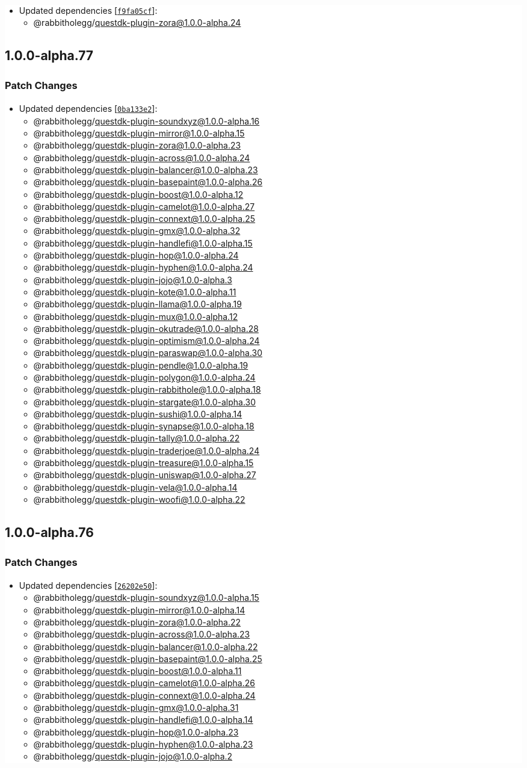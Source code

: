 - Updated dependencies [[`f9fa05cf`](https://github.com/rabbitholegg/questdk-plugins/commit/f9fa05cf5f4b2fb2bbb97a297e33abbff524eb3e)]:
  - @rabbitholegg/questdk-plugin-zora@1.0.0-alpha.24

## 1.0.0-alpha.77

### Patch Changes

- Updated dependencies [[`0ba133e2`](https://github.com/rabbitholegg/questdk-plugins/commit/0ba133e2378c2f2be30986731cf4a793fc78ced1)]:
  - @rabbitholegg/questdk-plugin-soundxyz@1.0.0-alpha.16
  - @rabbitholegg/questdk-plugin-mirror@1.0.0-alpha.15
  - @rabbitholegg/questdk-plugin-zora@1.0.0-alpha.23
  - @rabbitholegg/questdk-plugin-across@1.0.0-alpha.24
  - @rabbitholegg/questdk-plugin-balancer@1.0.0-alpha.23
  - @rabbitholegg/questdk-plugin-basepaint@1.0.0-alpha.26
  - @rabbitholegg/questdk-plugin-boost@1.0.0-alpha.12
  - @rabbitholegg/questdk-plugin-camelot@1.0.0-alpha.27
  - @rabbitholegg/questdk-plugin-connext@1.0.0-alpha.25
  - @rabbitholegg/questdk-plugin-gmx@1.0.0-alpha.32
  - @rabbitholegg/questdk-plugin-handlefi@1.0.0-alpha.15
  - @rabbitholegg/questdk-plugin-hop@1.0.0-alpha.24
  - @rabbitholegg/questdk-plugin-hyphen@1.0.0-alpha.24
  - @rabbitholegg/questdk-plugin-jojo@1.0.0-alpha.3
  - @rabbitholegg/questdk-plugin-kote@1.0.0-alpha.11
  - @rabbitholegg/questdk-plugin-llama@1.0.0-alpha.19
  - @rabbitholegg/questdk-plugin-mux@1.0.0-alpha.12
  - @rabbitholegg/questdk-plugin-okutrade@1.0.0-alpha.28
  - @rabbitholegg/questdk-plugin-optimism@1.0.0-alpha.24
  - @rabbitholegg/questdk-plugin-paraswap@1.0.0-alpha.30
  - @rabbitholegg/questdk-plugin-pendle@1.0.0-alpha.19
  - @rabbitholegg/questdk-plugin-polygon@1.0.0-alpha.24
  - @rabbitholegg/questdk-plugin-rabbithole@1.0.0-alpha.18
  - @rabbitholegg/questdk-plugin-stargate@1.0.0-alpha.30
  - @rabbitholegg/questdk-plugin-sushi@1.0.0-alpha.14
  - @rabbitholegg/questdk-plugin-synapse@1.0.0-alpha.18
  - @rabbitholegg/questdk-plugin-tally@1.0.0-alpha.22
  - @rabbitholegg/questdk-plugin-traderjoe@1.0.0-alpha.24
  - @rabbitholegg/questdk-plugin-treasure@1.0.0-alpha.15
  - @rabbitholegg/questdk-plugin-uniswap@1.0.0-alpha.27
  - @rabbitholegg/questdk-plugin-vela@1.0.0-alpha.14
  - @rabbitholegg/questdk-plugin-woofi@1.0.0-alpha.22

## 1.0.0-alpha.76

### Patch Changes

- Updated dependencies [[`26202e50`](https://github.com/rabbitholegg/questdk-plugins/commit/26202e50247b34cc2417db3743914a26e013f7e6)]:
  - @rabbitholegg/questdk-plugin-soundxyz@1.0.0-alpha.15
  - @rabbitholegg/questdk-plugin-mirror@1.0.0-alpha.14
  - @rabbitholegg/questdk-plugin-zora@1.0.0-alpha.22
  - @rabbitholegg/questdk-plugin-across@1.0.0-alpha.23
  - @rabbitholegg/questdk-plugin-balancer@1.0.0-alpha.22
  - @rabbitholegg/questdk-plugin-basepaint@1.0.0-alpha.25
  - @rabbitholegg/questdk-plugin-boost@1.0.0-alpha.11
  - @rabbitholegg/questdk-plugin-camelot@1.0.0-alpha.26
  - @rabbitholegg/questdk-plugin-connext@1.0.0-alpha.24
  - @rabbitholegg/questdk-plugin-gmx@1.0.0-alpha.31
  - @rabbitholegg/questdk-plugin-handlefi@1.0.0-alpha.14
  - @rabbitholegg/questdk-plugin-hop@1.0.0-alpha.23
  - @rabbitholegg/questdk-plugin-hyphen@1.0.0-alpha.23
  - @rabbitholegg/questdk-plugin-jojo@1.0.0-alpha.2